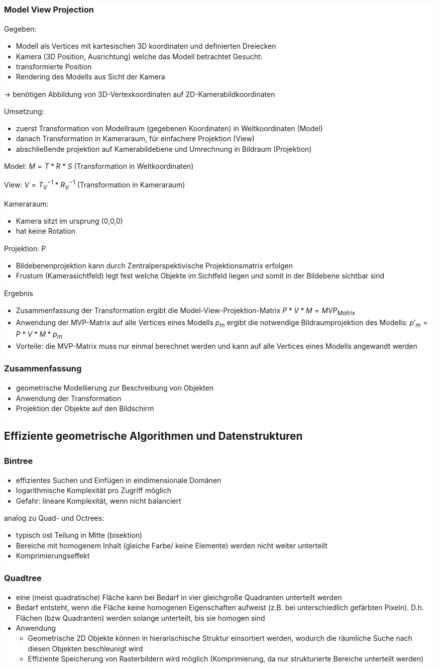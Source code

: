 ### Model View Projection
Gegeben:
- Modell als Vertices mit kartesischen 3D koordinaten und definierten Dreiecken
- Kamera (3D Position, Ausrichtung) welche das Modell betrachtet
Gesucht:
- transformierte Position
- Rendering des Modells aus Sicht der Kamera

$\rightarrow$ benötigen Abbildung von 3D-Vertexkoordinaten auf 2D-Kamerabildkoordinaten

Umsetzung:
- zuerst Transformation von Modellraum (gegebenen Koordinaten) in Weltkoordinaten (Model)
- danach Transformation in Kameraraum, für einfachere Projektion (View)
- abschließende projektion auf Kamerabildebene und Umrechnung in Bildraum (Projektion)

Model: $M=T*R*S$ (Transformation in Weltkoordinaten)

View: $V=T_V^{-1}*R_V^{-1}$ (Transformation in Kameraraum)

Kameraraum:
- Kamera sitzt im ursprung (0,0,0)
- hat keine Rotation

Projektion: P
- Bildebenenprojektion kann durch Zentralperspektivische Projektionsmatrix erfolgen
- Frustum (Kamerasichtfeld) legt fest welche Objekte im Sichtfeld liegen und somit in der Bildebene sichtbar sind

Ergebnis
- Zusammenfassung der Transformation ergibt die Model-View-Projektion-Matrix $P*V*M=MVP_{Matrix}$
- Anwendung der MVP-Matrix auf alle Vertices eines Modells $p_m$ ergibt die notwendige Bildraumprojektion des Modells: $p'_m=P*V*M*p_m$
- Vorteile: die MVP-Matrix muss nur einmal berechnet werden und kann auf alle Vertices eines Modells angewandt werden

### Zusammenfassung
- geometrische Modellierung zur Beschreibung von Objekten
- Anwendung der Transformation
- Projektion der Objekte auf den Bildschirm

## Effiziente geometrische Algorithmen und Datenstrukturen
### Bintree
- effizientes Suchen und Einfügen in eindimensionale Domänen
- logarithmische Komplexität pro Zugriff möglich
- Gefahr: lineare Komplexität, wenn nicht balanciert

analog zu Quad- und Octrees:
- typisch ost Teilung in Mitte (bisektion)
- Bereiche mit homogenem Inhalt (gleiche Farbe/ keine Elemente) werden nicht weiter unterteilt
- Komprimierungseffekt

### Quadtree
- eine (meist quadratische) Fläche kann bei Bedarf in vier gleichgroße Quadranten unterteilt werden
- Bedarf entsteht, wenn die Fläche keine homogenen Eigenschaften aufweist (z.B. bei unterschiedlich gefärbten Pixeln). D.h. Flächen (bzw Quadranten) werden solange unterteilt, bis sie homogen sind
- Anwendung
  - Geometrische 2D Objekte können in hierarischische Struktur einsortiert werden, wodurch die räumliche Suche nach diesen Objekten beschleunigt wird
  - Effiziente Speicherung von Rasterbildern wird möglich (Komprimierung, da nur strukturierte Bereiche unterteilt werden)
